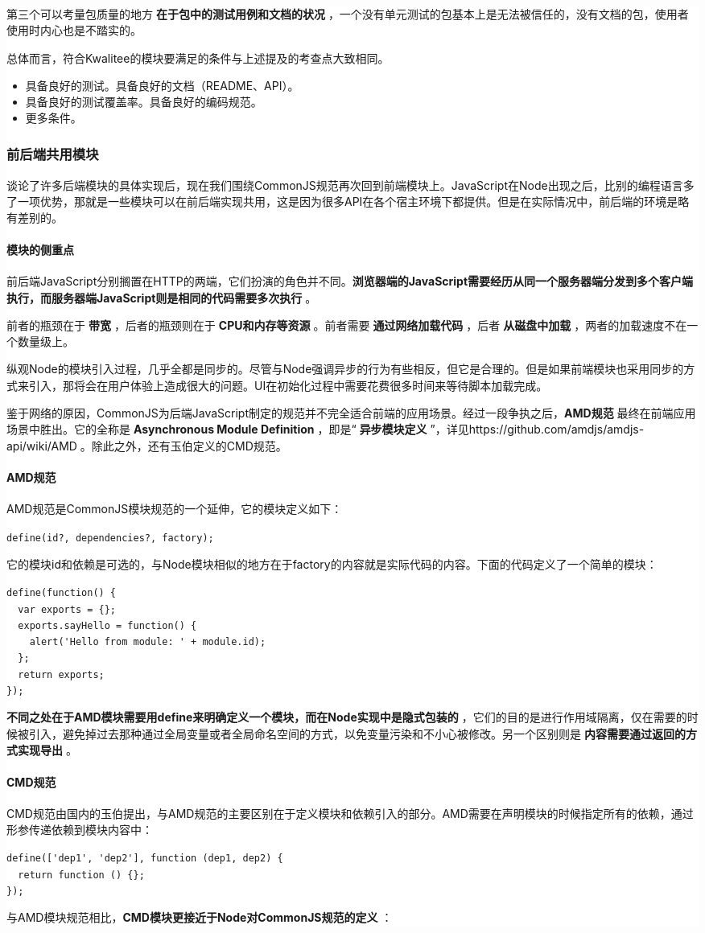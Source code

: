 第三个可以考量包质量的地方 **在于包中的测试用例和文档的状况** ，一个没有单元测试的包基本上是无法被信任的，没有文档的包，使用者使用时内心也是不踏实的。

总体而言，符合Kwalitee的模块要满足的条件与上述提及的考查点大致相同。

- 具备良好的测试。具备良好的文档（README、API）。
- 具备良好的测试覆盖率。具备良好的编码规范。
- 更多条件。

### 前后端共用模块

谈论了许多后端模块的具体实现后，现在我们围绕CommonJS规范再次回到前端模块上。JavaScript在Node出现之后，比别的编程语言多了一项优势，那就是一些模块可以在前后端实现共用，这是因为很多API在各个宿主环境下都提供。但是在实际情况中，前后端的环境是略有差别的。

#### 模块的侧重点

前后端JavaScript分别搁置在HTTP的两端，它们扮演的角色并不同。**浏览器端的JavaScript需要经历从同一个服务器端分发到多个客户端执行，而服务器端JavaScript则是相同的代码需要多次执行** 。

前者的瓶颈在于 **带宽** ，后者的瓶颈则在于 **CPU和内存等资源** 。前者需要 **通过网络加载代码** ，后者 **从磁盘中加载** ，两者的加载速度不在一个数量级上。

纵观Node的模块引入过程，几乎全都是同步的。尽管与Node强调异步的行为有些相反，但它是合理的。但是如果前端模块也采用同步的方式来引入，那将会在用户体验上造成很大的问题。UI在初始化过程中需要花费很多时间来等待脚本加载完成。

鉴于网络的原因，CommonJS为后端JavaScript制定的规范并不完全适合前端的应用场景。经过一段争执之后，**AMD规范** 最终在前端应用场景中胜出。它的全称是 **Asynchronous Module Definition** ，即是“ **异步模块定义** ”，详见https://github.com/amdjs/amdjs-api/wiki/AMD 。除此之外，还有玉伯定义的CMD规范。

####  AMD规范

AMD规范是CommonJS模块规范的一个延伸，它的模块定义如下：

```
define(id?, dependencies?, factory);
```
它的模块id和依赖是可选的，与Node模块相似的地方在于factory的内容就是实际代码的内容。下面的代码定义了一个简单的模块：

```
define(function() { 
  var exports = {};
  exports.sayHello = function() { 
    alert('Hello from module: ' + module.id);
  }; 
  return exports;
});
```
**不同之处在于AMD模块需要用define来明确定义一个模块，而在Node实现中是隐式包装的** ，它们的目的是进行作用域隔离，仅在需要的时候被引入，避免掉过去那种通过全局变量或者全局命名空间的方式，以免变量污染和不小心被修改。另一个区别则是 **内容需要通过返回的方式实现导出** 。

#### CMD规范

CMD规范由国内的玉伯提出，与AMD规范的主要区别在于定义模块和依赖引入的部分。AMD需要在声明模块的时候指定所有的依赖，通过形参传递依赖到模块内容中：

```
define(['dep1', 'dep2'], function (dep1, dep2) { 
  return function () {};
});
```
与AMD模块规范相比，**CMD模块更接近于Node对CommonJS规范的定义** ：
